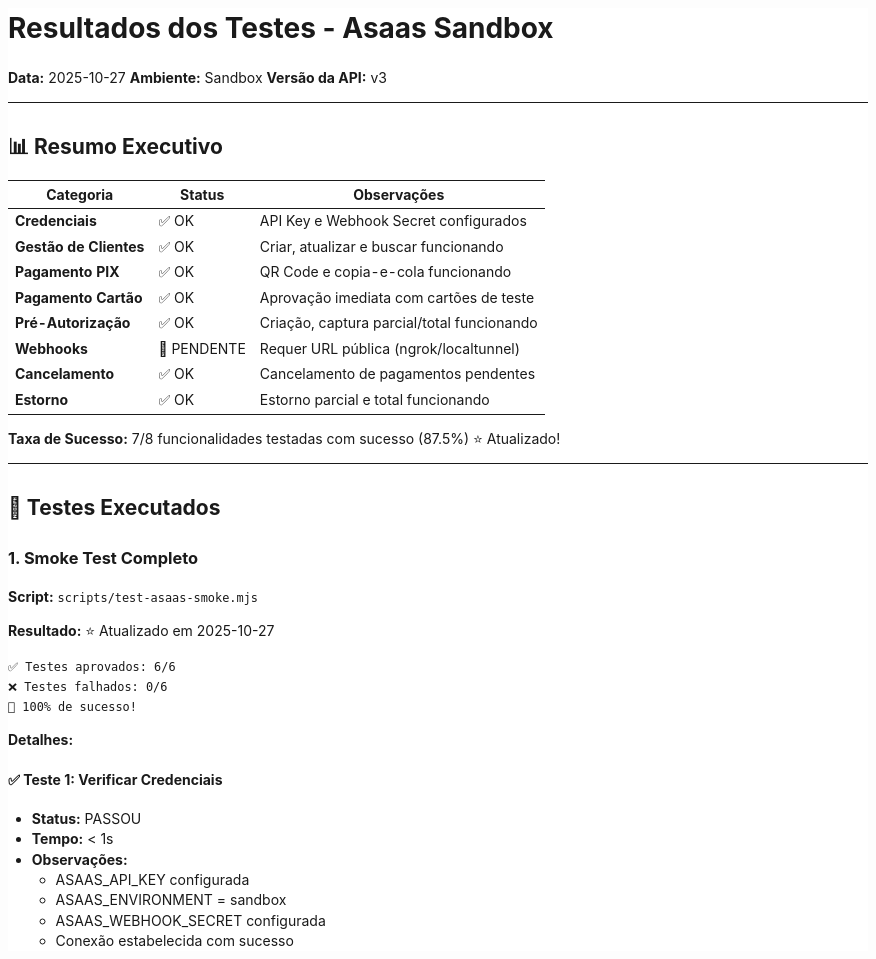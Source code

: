 # Resultados dos Testes - Asaas Sandbox

**Data:** 2025-10-27
**Ambiente:** Sandbox
**Versão da API:** v3

---

## 📊 Resumo Executivo

| Categoria | Status | Observações |
|-----------|--------|-------------|
| **Credenciais** | ✅ OK | API Key e Webhook Secret configurados |
| **Gestão de Clientes** | ✅ OK | Criar, atualizar e buscar funcionando |
| **Pagamento PIX** | ✅ OK | QR Code e copia-e-cola funcionando |
| **Pagamento Cartão** | ✅ OK | Aprovação imediata com cartões de teste |
| **Pré-Autorização** | ✅ OK | Criação, captura parcial/total funcionando |
| **Webhooks** | 🔄 PENDENTE | Requer URL pública (ngrok/localtunnel) |
| **Cancelamento** | ✅ OK | Cancelamento de pagamentos pendentes |
| **Estorno** | ✅ OK | Estorno parcial e total funcionando |

**Taxa de Sucesso:** 7/8 funcionalidades testadas com sucesso (87.5%) ⭐ Atualizado!

---

## 🧪 Testes Executados

### 1. Smoke Test Completo

**Script:** `scripts/test-asaas-smoke.mjs`

**Resultado:** ⭐ Atualizado em 2025-10-27
```
✅ Testes aprovados: 6/6
❌ Testes falhados: 0/6
🎉 100% de sucesso!
```

**Detalhes:**

#### ✅ Teste 1: Verificar Credenciais
- **Status:** PASSOU
- **Tempo:** < 1s
- **Observações:**
  - ASAAS_API_KEY configurada
  - ASAAS_ENVIRONMENT = sandbox
  - ASAAS_WEBHOOK_SECRET configurada
  - Conexão estabelecida com sucesso
